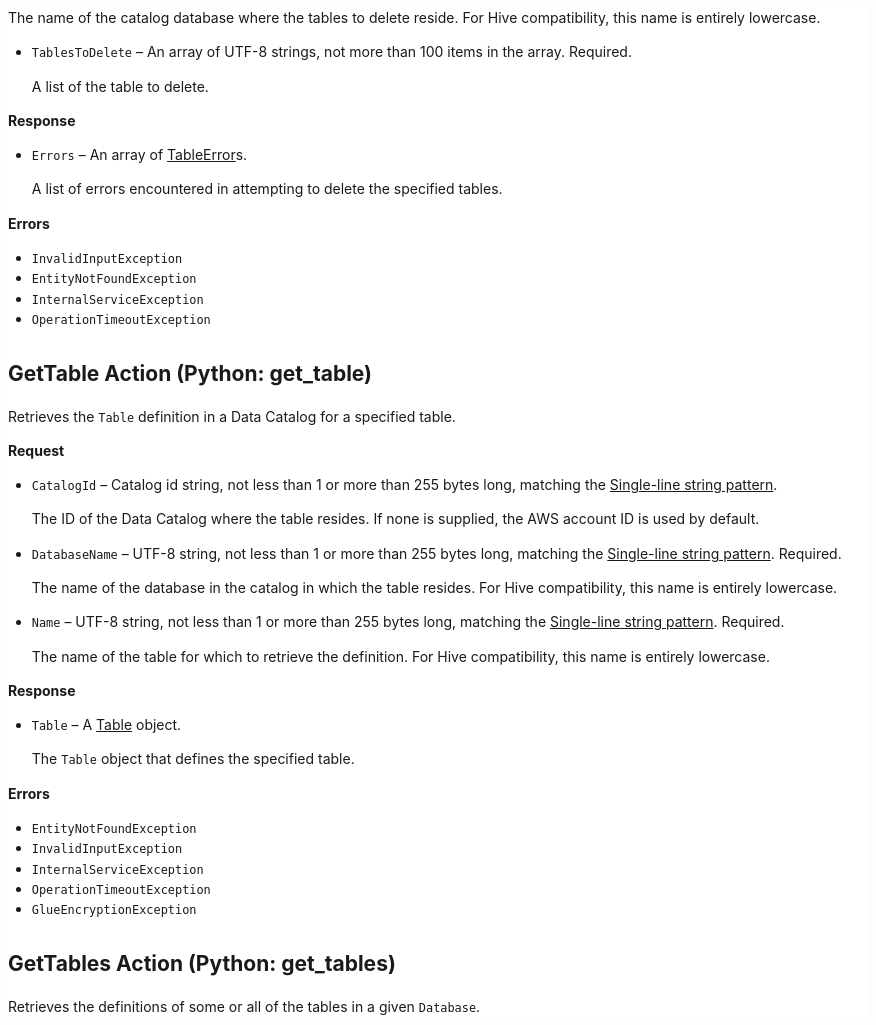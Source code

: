   The name of the catalog database where the tables to delete reside\. For Hive compatibility, this name is entirely lowercase\.
+ `TablesToDelete` – An array of UTF\-8 strings, not more than 100 items in the array\. Required\.

  A list of the table to delete\.

**Response**
+ `Errors` – An array of [TableError](#aws-glue-api-catalog-tables-TableError)s\.

  A list of errors encountered in attempting to delete the specified tables\.

**Errors**
+ `InvalidInputException`
+ `EntityNotFoundException`
+ `InternalServiceException`
+ `OperationTimeoutException`

## GetTable Action \(Python: get\_table\)<a name="aws-glue-api-catalog-tables-GetTable"></a>

Retrieves the `Table` definition in a Data Catalog for a specified table\.

**Request**
+ `CatalogId` – Catalog id string, not less than 1 or more than 255 bytes long, matching the [Single-line string pattern](aws-glue-api-common.md#aws-glue-api-regex-oneLine)\.

  The ID of the Data Catalog where the table resides\. If none is supplied, the AWS account ID is used by default\.
+ `DatabaseName` – UTF\-8 string, not less than 1 or more than 255 bytes long, matching the [Single-line string pattern](aws-glue-api-common.md#aws-glue-api-regex-oneLine)\. Required\.

  The name of the database in the catalog in which the table resides\. For Hive compatibility, this name is entirely lowercase\.
+ `Name` – UTF\-8 string, not less than 1 or more than 255 bytes long, matching the [Single-line string pattern](aws-glue-api-common.md#aws-glue-api-regex-oneLine)\. Required\.

  The name of the table for which to retrieve the definition\. For Hive compatibility, this name is entirely lowercase\.

**Response**
+ `Table` – A [Table](#aws-glue-api-catalog-tables-Table) object\.

  The `Table` object that defines the specified table\.

**Errors**
+ `EntityNotFoundException`
+ `InvalidInputException`
+ `InternalServiceException`
+ `OperationTimeoutException`
+ `GlueEncryptionException`

## GetTables Action \(Python: get\_tables\)<a name="aws-glue-api-catalog-tables-GetTables"></a>

Retrieves the definitions of some or all of the tables in a given `Database`\.
